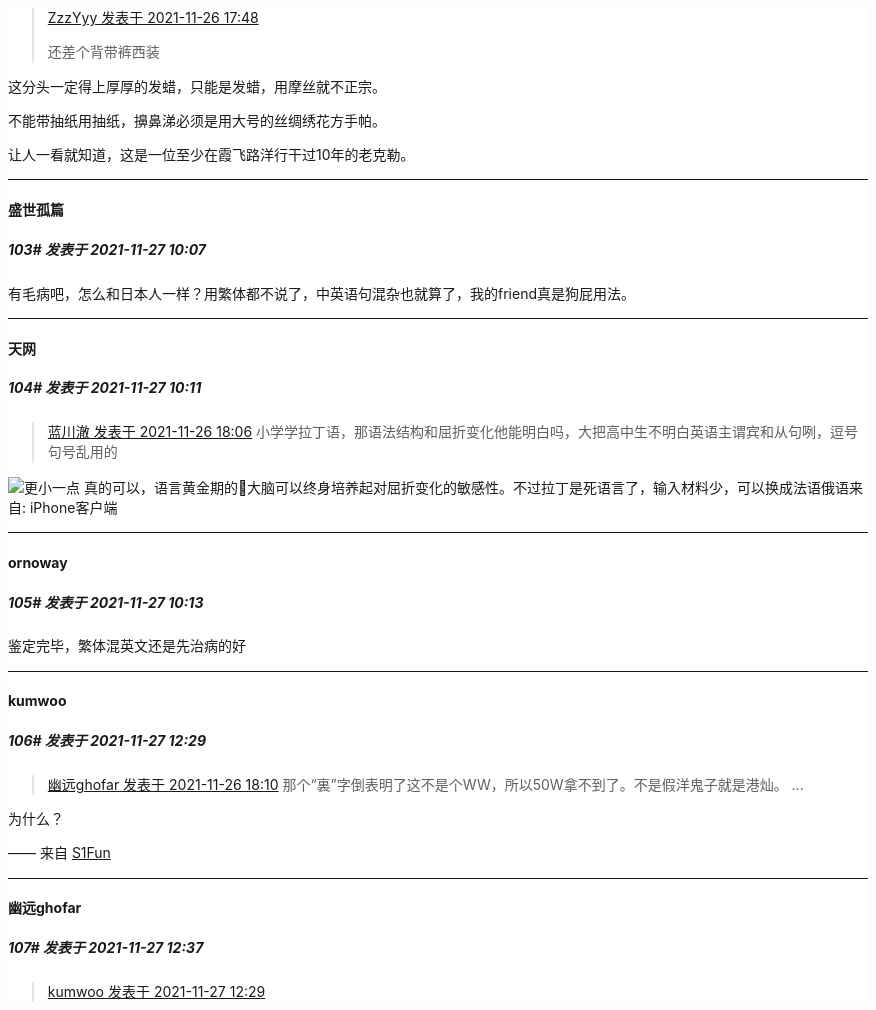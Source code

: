 <blockquote><a href="httphttps://bbs.saraba1st.com/2b/forum.php?mod=redirect&amp;goto=findpost&amp;pid=53712540&amp;ptid=2039525" target="_blank">ZzzYyy 发表于 2021-11-26 17:48</a>

还差个背带裤西装</blockquote>
这分头一定得上厚厚的发蜡，只能是发蜡，用摩丝就不正宗。

不能带抽纸用抽纸，擤鼻涕必须是用大号的丝绸绣花方手帕。

让人一看就知道，这是一位至少在霞飞路洋行干过10年的老克勒。



*****

####  盛世孤篇  
##### 103#       发表于 2021-11-27 10:07

有毛病吧，怎么和日本人一样？用繁体都不说了，中英语句混杂也就算了，我的friend真是狗屁用法。

*****

####  天网  
##### 104#       发表于 2021-11-27 10:11

<blockquote><a href="httphttps://bbs.saraba1st.com/2b/forum.php?mod=redirect&amp;goto=findpost&amp;pid=53712791&amp;ptid=2039525" target="_blank"> 蓝川澈 发表于 2021-11-26 18:06</a> 小学学拉丁语，那语法结构和屈折变化他能明白吗，大把高中生不明白英语主谓宾和从句咧，逗号句号乱用的 </blockquote>
<img src="https://static.saraba1st.com/image/smiley/face2017/067.png" referrerpolicy="no-referrer">更小一点 真的可以，语言黄金期的👶大脑可以终身培养起对屈折变化的敏感性。不过拉丁是死语言了，输入材料少，可以换成法语俄语来自: iPhone客户端

*****

####  ornoway  
##### 105#       发表于 2021-11-27 10:13

鉴定完毕，繁体混英文还是先治病的好



*****

####  kumwoo  
##### 106#       发表于 2021-11-27 12:29

<blockquote><a href="httphttps://bbs.saraba1st.com/2b/forum.php?mod=redirect&amp;goto=findpost&amp;pid=53712833&amp;ptid=2039525" target="_blank">幽远ghofar 发表于 2021-11-26 18:10</a>
那个“裏”字倒表明了这不是个WW，所以50W拿不到了。不是假洋鬼子就是港灿。 ...</blockquote>
为什么？

—— 来自 [S1Fun](https://s1fun.koalcat.com)

*****

####  幽远ghofar  
##### 107#       发表于 2021-11-27 12:37

<blockquote><a href="httphttps://bbs.saraba1st.com/2b/forum.php?mod=redirect&amp;goto=findpost&amp;pid=53720111&amp;ptid=2039525" target="_blank">kumwoo 发表于 2021-11-27 12:29</a>
